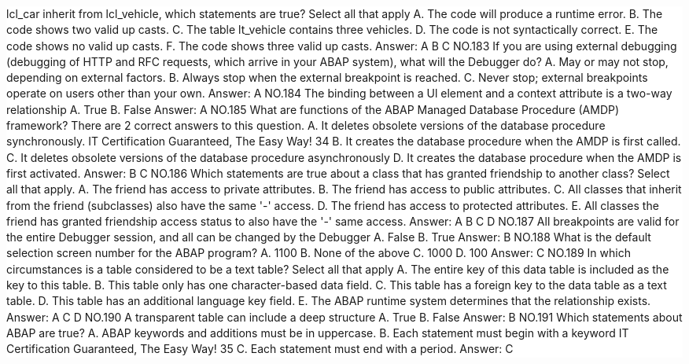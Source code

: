 lcl_car inherit from lcl_vehicle, which statements are true? Select all that apply
A. The code will produce a runtime error.
B. The code shows two valid up casts.
C. The table lt_vehicle contains three vehicles.
D. The code is not syntactically correct.
E. The code shows no valid up casts.
F. The code shows three valid up casts.
Answer: A B C
NO.183 If you are using external debugging (debugging of HTTP and RFC requests, which arrive in
your ABAP system), what will the Debugger do?
A. May or may not stop, depending on external factors.
B. Always stop when the external breakpoint is reached.
C. Never stop; external breakpoints operate on users other than your own.
Answer: A
NO.184 The binding between a Ul element and a context attribute is a two-way relationship
A. True
B. False
Answer: A
NO.185 What are functions of the ABAP Managed Database Procedure (AMDP) framework? There
are 2 correct answers to this question.
A. It deletes obsolete versions of the database procedure synchronously.
IT Certification Guaranteed, The Easy Way!
34
B. It creates the database procedure when the AMDP is first called.
C. It deletes obsolete versions of the database procedure asynchronously
D. It creates the database procedure when the AMDP is first activated.
Answer: B C
NO.186 Which statements are true about a class that has granted friendship to another class? Select
all that apply.
A. The friend has access to private attributes.
B. The friend has access to public attributes.
C. All classes that inherit from the friend (subclasses) also have the same '-' access.
D. The friend has access to protected attributes.
E. All classes the friend has granted friendship access status to also have the '-' same access.
Answer: A B C D
NO.187 All breakpoints are valid for the entire Debugger session, and all can be changed by the
Debugger
A. False
B. True
Answer: B
NO.188 What is the default selection screen number for the ABAP program?
A. 1100
B. None of the above
C. 1000
D. 100
Answer: C
NO.189 In which circumstances is a table considered to be a text table? Select all that apply
A. The entire key of this data table is included as the key to this table.
B. This table only has one character-based data field.
C. This table has a foreign key to the data table as a text table.
D. This table has an additional language key field.
E. The ABAP runtime system determines that the relationship exists.
Answer: A C D
NO.190 A transparent table can include a deep structure
A. True
B. False
Answer: B
NO.191 Which statements about ABAP are true?
A. ABAP keywords and additions must be in uppercase.
B. Each statement must begin with a keyword
IT Certification Guaranteed, The Easy Way!
35
C. Each statement must end with a period.
Answer: C
